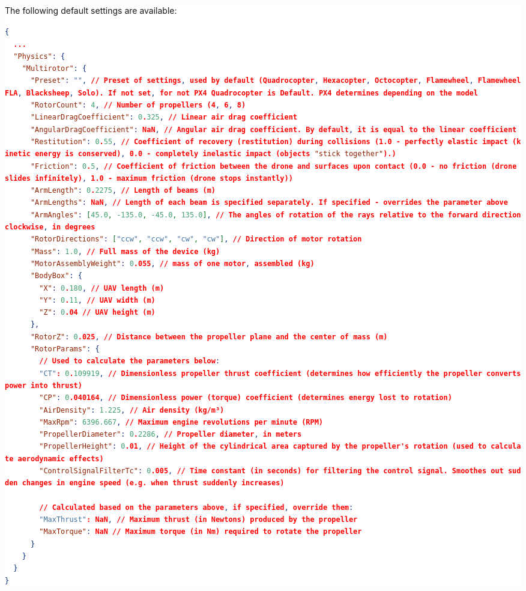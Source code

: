 The following default settings are available:

```json
{
  ...
  "Physics": {
    "Multirotor": {
      "Preset": "", // Preset of settings, used by default (Quadrocopter, Hexacopter, Octocopter, Flamewheel, FlamewheelFLA, Blacksheep, Solo). If not set, for not PX4 Quadrocopter is Default. PX4 determines depending on the model
      "RotorCount": 4, // Number of propellers (4, 6, 8)
      "LinearDragCoefficient": 0.325, // Linear air drag coefficient
      "AngularDragCoefficient": NaN, // Angular air drag coefficient. By default, it is equal to the linear coefficient
      "Restitution": 0.55, // Coefficient of recovery (restitution) during collisions (1.0 - perfectly elastic impact (kinetic energy is conserved), 0.0 - completely inelastic impact (objects "stick together").)
      "Friction": 0.5, // Coefficient of friction between the drone and surfaces upon contact (0.0 - no friction (drone slides infinitely), 1.0 - maximum friction (drone stops instantly))
      "ArmLength": 0.2275, // Length of beams (m)
      "ArmLengths": NaN, // Length of each beam is specified separately. If specified - overrides the parameter above
      "ArmAngles": [45.0, -135.0, -45.0, 135.0], // The angles of rotation of the rays relative to the forward direction clockwise, in degrees
      "RotorDirections": ["ccw", "ccw", "cw", "cw"], // Direction of motor rotation
      "Mass": 1.0, // Full mass of the device (kg)
      "MotorAssemblyWeight": 0.055, // mass of one motor, assembled (kg)
      "BodyBox": {
        "X": 0.180, // UAV length (m)
        "Y": 0.11, // UAV width (m)
        "Z": 0.04 // UAV height (m)
      },
      "RotorZ": 0.025, // Distance between the propeller plane and the center of mass (m)
      "RotorParams": {
        // Used to calculate the parameters below:
        "CT": 0.109919, // Dimensionless propeller thrust coefficient (determines how efficiently the propeller converts power into thrust)
        "CP": 0.040164, // Dimensionless power (torque) coefficient (determines energy lost to rotation)
        "AirDensity": 1.225, // Air density (kg/m³)
        "MaxRpm": 6396.667, // Maximum engine revolutions per minute (RPM)
        "PropellerDiameter": 0.2286, // Propeller diameter, in meters
        "PropellerHeight": 0.01, // Height of the cylindrical area captured by the propeller's rotation (used to calculate aerodynamic effects)
        "ControlSignalFilterTc": 0.005, // Time constant (in seconds) for filtering the control signal. Smoothes out sudden changes in engine speed (e.g. when thrust suddenly increases)

        // Calculated based on the parameters above, if specified, override them:
        "MaxThrust": NaN, // Maximum thrust (in Newtons) produced by the propeller
        "MaxTorque": NaN // Maximum torque (in Nm) required to rotate the propeller
      }
    }
  }
}
```
